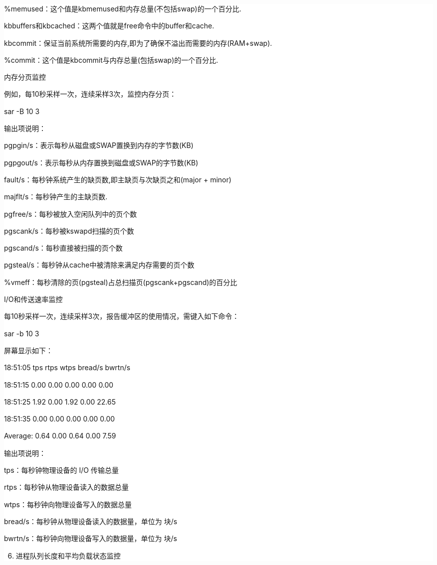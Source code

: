 %memused：这个值是kbmemused和内存总量(不包括swap)的一个百分比.

kbbuffers和kbcached：这两个值就是free命令中的buffer和cache.

kbcommit：保证当前系统所需要的内存,即为了确保不溢出而需要的内存(RAM+swap).

%commit：这个值是kbcommit与内存总量(包括swap)的一个百分比.

内存分页监控

例如，每10秒采样一次，连续采样3次，监控内存分页：

sar -B 10 3

输出项说明：

pgpgin/s：表示每秒从磁盘或SWAP置换到内存的字节数(KB)

pgpgout/s：表示每秒从内存置换到磁盘或SWAP的字节数(KB)

fault/s：每秒钟系统产生的缺页数,即主缺页与次缺页之和(major + minor)

majflt/s：每秒钟产生的主缺页数.

pgfree/s：每秒被放入空闲队列中的页个数

pgscank/s：每秒被kswapd扫描的页个数

pgscand/s：每秒直接被扫描的页个数

pgsteal/s：每秒钟从cache中被清除来满足内存需要的页个数

%vmeff：每秒清除的页(pgsteal)占总扫描页(pgscank+pgscand)的百分比

I/O和传送速率监控

每10秒采样一次，连续采样3次，报告缓冲区的使用情况，需键入如下命令：

sar -b 10 3

屏幕显示如下：

18:51:05 tps rtps wtps bread/s bwrtn/s

18:51:15 0.00 0.00 0.00 0.00 0.00

18:51:25 1.92 0.00 1.92 0.00 22.65

18:51:35 0.00 0.00 0.00 0.00 0.00

Average: 0.64 0.00 0.64 0.00 7.59

输出项说明：

tps：每秒钟物理设备的 I/O 传输总量

rtps：每秒钟从物理设备读入的数据总量

wtps：每秒钟向物理设备写入的数据总量

bread/s：每秒钟从物理设备读入的数据量，单位为 块/s

bwrtn/s：每秒钟向物理设备写入的数据量，单位为 块/s

6. 进程队列长度和平均负载状态监控

